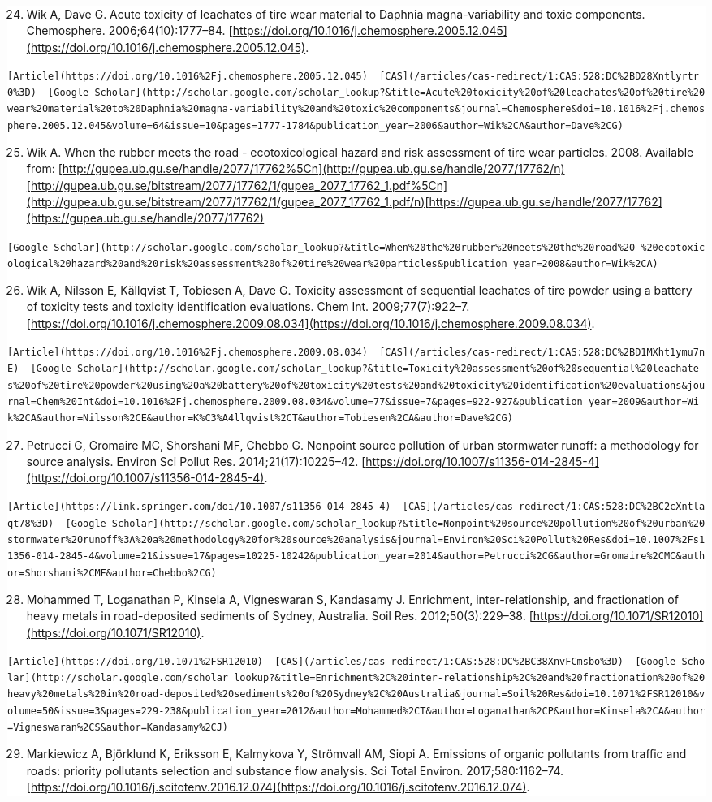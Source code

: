 24.  Wik A, Dave G. Acute toxicity of leachates of tire wear material to Daphnia magna-variability and toxic components. Chemosphere. 2006;64(10):1777–84\. [https://doi.org/10.1016/j.chemosphere.2005.12.045](https://doi.org/10.1016/j.chemosphere.2005.12.045).

    [Article](https://doi.org/10.1016%2Fj.chemosphere.2005.12.045)  [CAS](/articles/cas-redirect/1:CAS:528:DC%2BD28Xntlyrtr0%3D)  [Google Scholar](http://scholar.google.com/scholar_lookup?&title=Acute%20toxicity%20of%20leachates%20of%20tire%20wear%20material%20to%20Daphnia%20magna-variability%20and%20toxic%20components&journal=Chemosphere&doi=10.1016%2Fj.chemosphere.2005.12.045&volume=64&issue=10&pages=1777-1784&publication_year=2006&author=Wik%2CA&author=Dave%2CG) 

25.  Wik A. When the rubber meets the road - ecotoxicological hazard and risk assessment of tire wear particles. 2008\. Available from: [http://gupea.ub.gu.se/handle/2077/17762%5Cn](http://gupea.ub.gu.se/handle/2077/17762/n)[http://gupea.ub.gu.se/bitstream/2077/17762/1/gupea_2077_17762_1.pdf%5Cn](http://gupea.ub.gu.se/bitstream/2077/17762/1/gupea_2077_17762_1.pdf/n)[https://gupea.ub.gu.se/handle/2077/17762](https://gupea.ub.gu.se/handle/2077/17762)

    [Google Scholar](http://scholar.google.com/scholar_lookup?&title=When%20the%20rubber%20meets%20the%20road%20-%20ecotoxicological%20hazard%20and%20risk%20assessment%20of%20tire%20wear%20particles&publication_year=2008&author=Wik%2CA) 

26.  Wik A, Nilsson E, Källqvist T, Tobiesen A, Dave G. Toxicity assessment of sequential leachates of tire powder using a battery of toxicity tests and toxicity identification evaluations. Chem Int. 2009;77(7):922–7\. [https://doi.org/10.1016/j.chemosphere.2009.08.034](https://doi.org/10.1016/j.chemosphere.2009.08.034).

    [Article](https://doi.org/10.1016%2Fj.chemosphere.2009.08.034)  [CAS](/articles/cas-redirect/1:CAS:528:DC%2BD1MXht1ymu7nE)  [Google Scholar](http://scholar.google.com/scholar_lookup?&title=Toxicity%20assessment%20of%20sequential%20leachates%20of%20tire%20powder%20using%20a%20battery%20of%20toxicity%20tests%20and%20toxicity%20identification%20evaluations&journal=Chem%20Int&doi=10.1016%2Fj.chemosphere.2009.08.034&volume=77&issue=7&pages=922-927&publication_year=2009&author=Wik%2CA&author=Nilsson%2CE&author=K%C3%A4llqvist%2CT&author=Tobiesen%2CA&author=Dave%2CG) 

27.  Petrucci G, Gromaire MC, Shorshani MF, Chebbo G. Nonpoint source pollution of urban stormwater runoff: a methodology for source analysis. Environ Sci Pollut Res. 2014;21(17):10225–42\. [https://doi.org/10.1007/s11356-014-2845-4](https://doi.org/10.1007/s11356-014-2845-4).

    [Article](https://link.springer.com/doi/10.1007/s11356-014-2845-4)  [CAS](/articles/cas-redirect/1:CAS:528:DC%2BC2cXntlaqt78%3D)  [Google Scholar](http://scholar.google.com/scholar_lookup?&title=Nonpoint%20source%20pollution%20of%20urban%20stormwater%20runoff%3A%20a%20methodology%20for%20source%20analysis&journal=Environ%20Sci%20Pollut%20Res&doi=10.1007%2Fs11356-014-2845-4&volume=21&issue=17&pages=10225-10242&publication_year=2014&author=Petrucci%2CG&author=Gromaire%2CMC&author=Shorshani%2CMF&author=Chebbo%2CG) 

28.  Mohammed T, Loganathan P, Kinsela A, Vigneswaran S, Kandasamy J. Enrichment, inter-relationship, and fractionation of heavy metals in road-deposited sediments of Sydney, Australia. Soil Res. 2012;50(3):229–38\. [https://doi.org/10.1071/SR12010](https://doi.org/10.1071/SR12010).

    [Article](https://doi.org/10.1071%2FSR12010)  [CAS](/articles/cas-redirect/1:CAS:528:DC%2BC38XnvFCmsbo%3D)  [Google Scholar](http://scholar.google.com/scholar_lookup?&title=Enrichment%2C%20inter-relationship%2C%20and%20fractionation%20of%20heavy%20metals%20in%20road-deposited%20sediments%20of%20Sydney%2C%20Australia&journal=Soil%20Res&doi=10.1071%2FSR12010&volume=50&issue=3&pages=229-238&publication_year=2012&author=Mohammed%2CT&author=Loganathan%2CP&author=Kinsela%2CA&author=Vigneswaran%2CS&author=Kandasamy%2CJ) 

29.  Markiewicz A, Björklund K, Eriksson E, Kalmykova Y, Strömvall AM, Siopi A. Emissions of organic pollutants from traffic and roads: priority pollutants selection and substance flow analysis. Sci Total Environ. 2017;580:1162–74\. [https://doi.org/10.1016/j.scitotenv.2016.12.074](https://doi.org/10.1016/j.scitotenv.2016.12.074).
